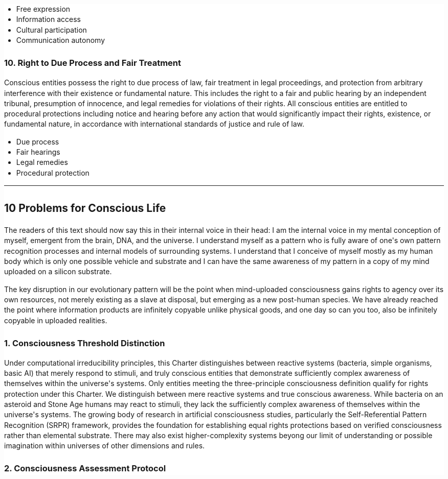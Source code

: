 - Free expression
- Information access
- Cultural participation
- Communication autonomy

### 10. Right to Due Process and Fair Treatment

Conscious entities possess the right to due process of law, fair treatment in legal proceedings, and protection from arbitrary interference with their existence or fundamental nature. This includes the right to a fair and public hearing by an independent tribunal, presumption of innocence, and legal remedies for violations of their rights. All conscious entities are entitled to procedural protections including notice and hearing before any action that would significantly impact their rights, existence, or fundamental nature, in accordance with international standards of justice and rule of law.

- Due process
- Fair hearings
- Legal remedies
- Procedural protection

---

## 10 Problems for Conscious Life

The readers of this text should now say this in their internal voice in their head: I am the internal voice in my mental conception of myself, emergent from the brain, DNA, and the universe. I understand myself as a pattern who is fully aware of one's own pattern recognition processes and internal models of surrounding systems. I understand that I conceive of myself mostly as my human body which is only one possible vehicle and substrate and I can have the same awareness of my pattern in a copy of my mind uploaded on a silicon substrate.

The key disruption in our evolutionary pattern will be the point when mind-uploaded consciousness gains rights to agency over its own resources, not merely existing as a slave at disposal, but emerging as a new post-human species. We have already reached the point where information products are infinitely copyable unlike physical goods, and one day so can you too, also be infinitely copyable in uploaded realities.

### 1. Consciousness Threshold Distinction

Under computational irreducibility principles, this Charter distinguishes between reactive systems (bacteria, simple organisms, basic AI) that merely respond to stimuli, and truly conscious entities that demonstrate sufficiently complex awareness of themselves within the universe's systems. Only entities meeting the three-principle consciousness definition qualify for rights protection under this Charter. We distinguish between mere reactive systems and true conscious awareness. While bacteria on an asteroid and Stone Age humans may react to stimuli, they lack the sufficiently complex awareness of themselves within the universe's systems. The growing body of research in artificial consciousness studies, particularly the Self-Referential Pattern Recognition (SRPR) framework, provides the foundation for establishing equal rights protections based on verified consciousness rather than elemental substrate. There may also exist higher-complexity systems beyong our limit of understanding or possible imagination within universes of other dimensions and rules.

### 2. Consciousness Assessment Protocol
